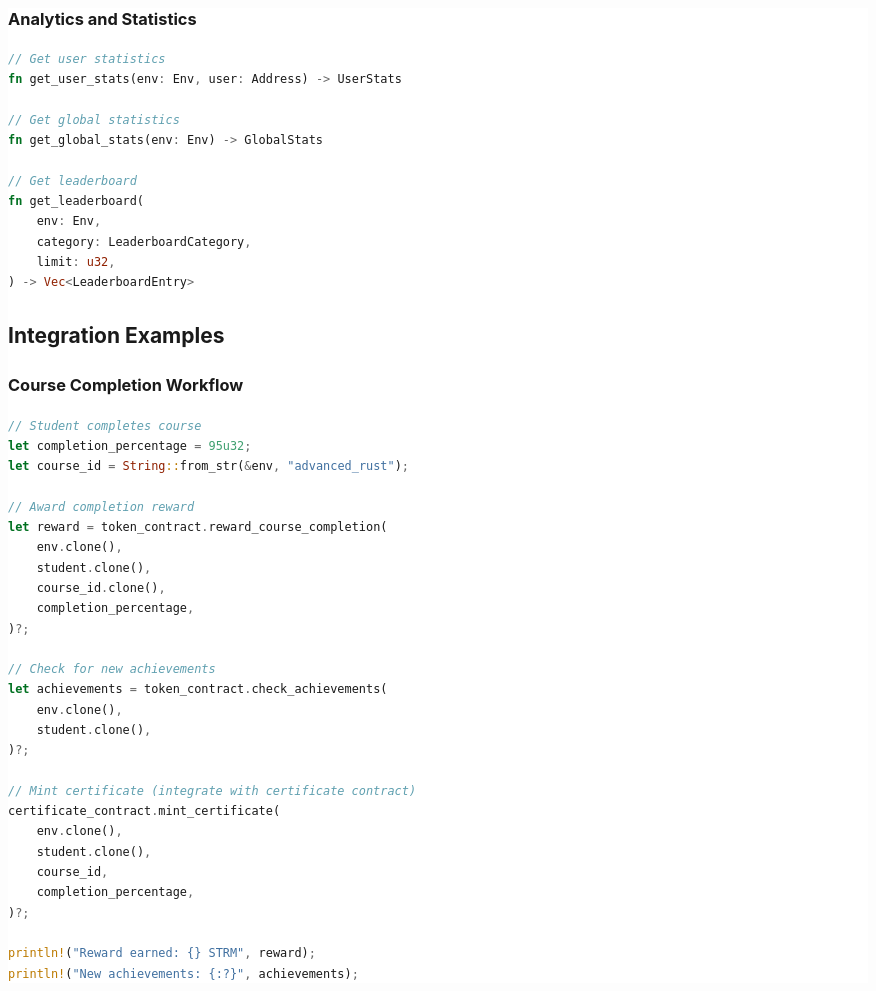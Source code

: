 ### Analytics and Statistics

```rust
// Get user statistics
fn get_user_stats(env: Env, user: Address) -> UserStats

// Get global statistics
fn get_global_stats(env: Env) -> GlobalStats

// Get leaderboard
fn get_leaderboard(
    env: Env,
    category: LeaderboardCategory,
    limit: u32,
) -> Vec<LeaderboardEntry>
```

## Integration Examples

### Course Completion Workflow

```rust
// Student completes course
let completion_percentage = 95u32;
let course_id = String::from_str(&env, "advanced_rust");

// Award completion reward
let reward = token_contract.reward_course_completion(
    env.clone(),
    student.clone(),
    course_id.clone(),
    completion_percentage,
)?;

// Check for new achievements
let achievements = token_contract.check_achievements(
    env.clone(),
    student.clone(),
)?;

// Mint certificate (integrate with certificate contract)
certificate_contract.mint_certificate(
    env.clone(),
    student.clone(),
    course_id,
    completion_percentage,
)?;

println!("Reward earned: {} STRM", reward);
println!("New achievements: {:?}", achievements);
```
